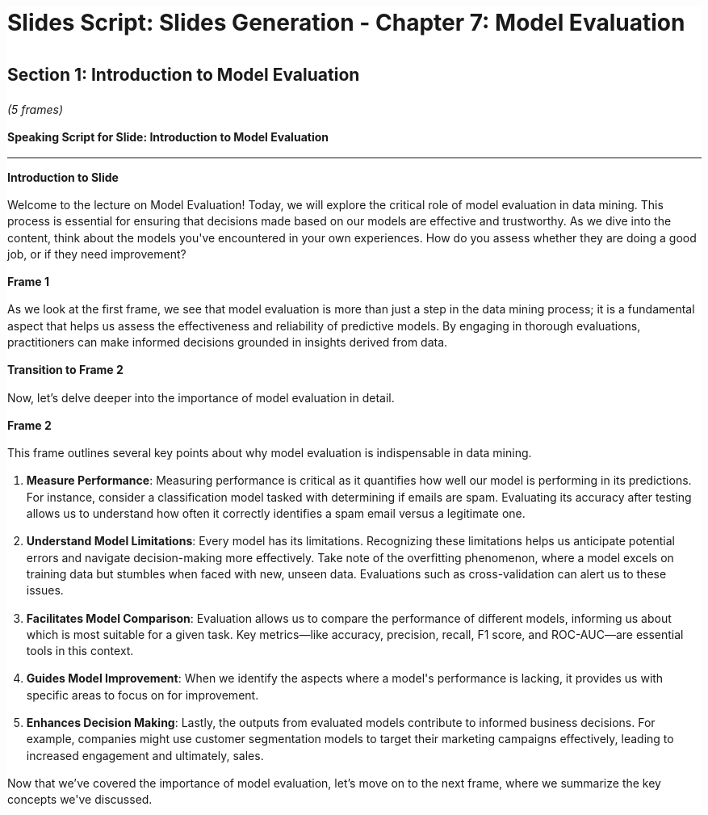 # Slides Script: Slides Generation - Chapter 7: Model Evaluation

## Section 1: Introduction to Model Evaluation
*(5 frames)*

**Speaking Script for Slide: Introduction to Model Evaluation**

---

**Introduction to Slide**

Welcome to the lecture on Model Evaluation! Today, we will explore the critical role of model evaluation in data mining. This process is essential for ensuring that decisions made based on our models are effective and trustworthy. As we dive into the content, think about the models you've encountered in your own experiences. How do you assess whether they are doing a good job, or if they need improvement?

**Frame 1**

As we look at the first frame, we see that model evaluation is more than just a step in the data mining process; it is a fundamental aspect that helps us assess the effectiveness and reliability of predictive models. By engaging in thorough evaluations, practitioners can make informed decisions grounded in insights derived from data.

**Transition to Frame 2**

Now, let’s delve deeper into the importance of model evaluation in detail.

**Frame 2**

This frame outlines several key points about why model evaluation is indispensable in data mining.

1. **Measure Performance**: Measuring performance is critical as it quantifies how well our model is performing in its predictions. For instance, consider a classification model tasked with determining if emails are spam. Evaluating its accuracy after testing allows us to understand how often it correctly identifies a spam email versus a legitimate one.

2. **Understand Model Limitations**: Every model has its limitations. Recognizing these limitations helps us anticipate potential errors and navigate decision-making more effectively. Take note of the overfitting phenomenon, where a model excels on training data but stumbles when faced with new, unseen data. Evaluations such as cross-validation can alert us to these issues.

3. **Facilitates Model Comparison**: Evaluation allows us to compare the performance of different models, informing us about which is most suitable for a given task. Key metrics—like accuracy, precision, recall, F1 score, and ROC-AUC—are essential tools in this context.

4. **Guides Model Improvement**: When we identify the aspects where a model's performance is lacking, it provides us with specific areas to focus on for improvement. 

5. **Enhances Decision Making**: Lastly, the outputs from evaluated models contribute to informed business decisions. For example, companies might use customer segmentation models to target their marketing campaigns effectively, leading to increased engagement and ultimately, sales.

Now that we’ve covered the importance of model evaluation, let’s move on to the next frame, where we summarize the key concepts we've discussed.
